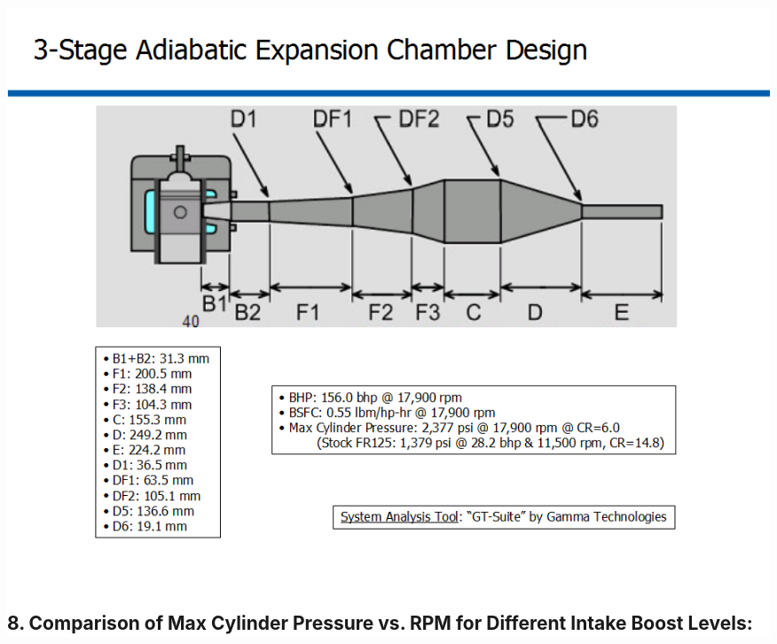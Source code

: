 ![](./images/image_07.png)

## 
## 
## 8. Comparison of Max Cylinder Pressure vs. RPM for Different Intake Boost Levels:
